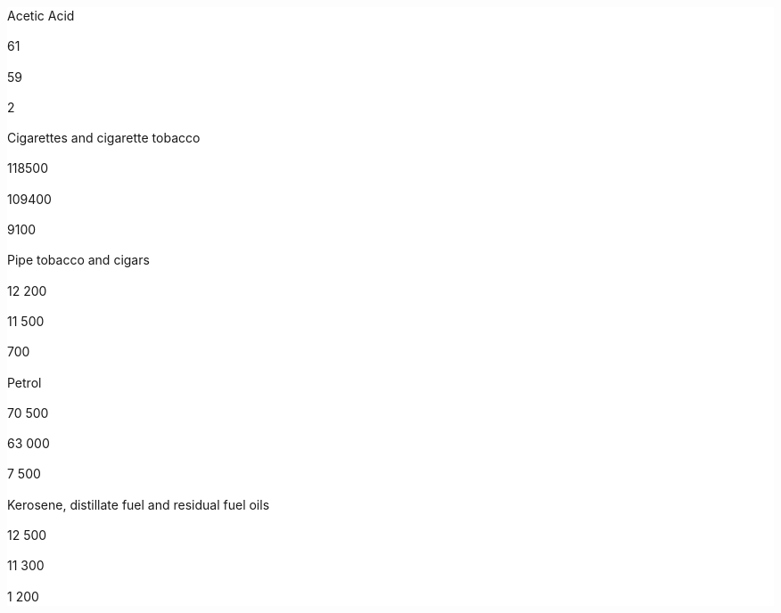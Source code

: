 <td><p>Acetic Acid</p></td>

<td><p>61</p></td>

<td><p>59</p></td>

<td><p>2</p></td>

<td><p></p></td>

</tr>

<tr>

<td><p>Cigarettes and cigarette tobacco</p></td>

<td><p>118500</p></td>

<td><p>109400</p></td>

<td><p>9100</p></td>

<td><p></p></td>

</tr>

<tr>

<td><p>Pipe tobacco and cigars</p></td>

<td><p>12 200</p></td>

<td><p>11 500</p></td>

<td><p>700</p></td>

<td><p></p></td>

</tr>

<tr>

<td><p>Petrol</p></td>

<td><p>70 500</p></td>

<td><p>63 000</p></td>

<td><p>7 500</p></td>

<td><p></p></td>

</tr>

<tr>

<td><p>Kerosene, distillate fuel and residual fuel oils</p></td>

<td><p>12 500</p></td>

<td><p>11 300</p></td>

<td><p>1 200</p></td>

<td><p></p></td>
